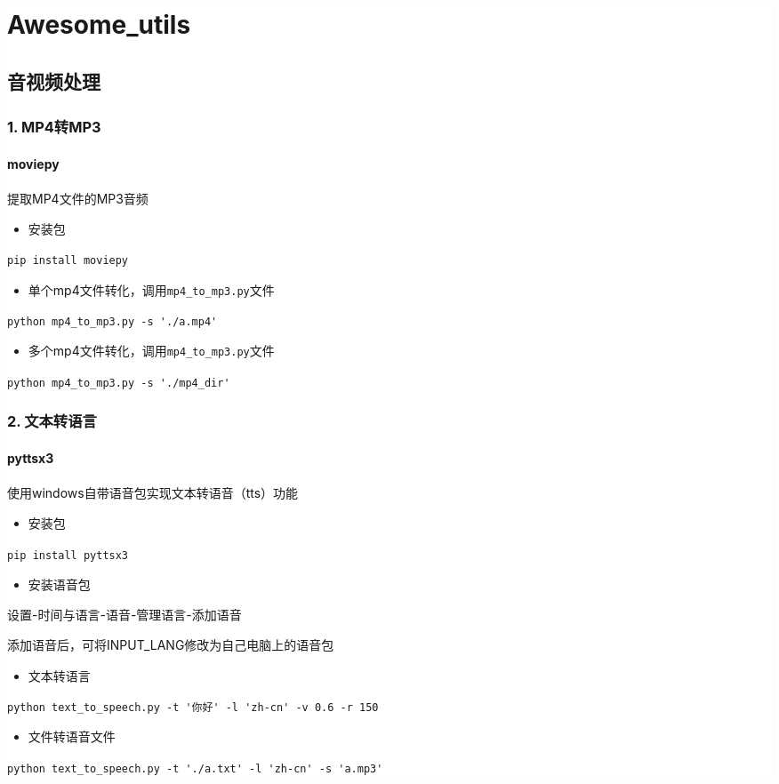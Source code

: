 # Awesome_utils

## 音视频处理

### 1. MP4转MP3

#### moviepy

提取MP4文件的MP3音频

- 安装包

```shell
pip install moviepy
```

- 单个mp4文件转化，调用`mp4_to_mp3.py`文件

```shell
python mp4_to_mp3.py -s './a.mp4' 
```

- 多个mp4文件转化，调用`mp4_to_mp3.py`文件

```shell
python mp4_to_mp3.py -s './mp4_dir' 
```



### 2. 文本转语言

#### pyttsx3

使用windows自带语音包实现文本转语音（tts）功能

- 安装包

```shell
pip install pyttsx3
```

- 安装语音包

设置-时间与语言-语音-管理语言-添加语音

添加语音后，可将INPUT_LANG修改为自己电脑上的语音包

- 文本转语言

```shell
python text_to_speech.py -t '你好' -l 'zh-cn' -v 0.6 -r 150
```

- 文件转语音文件

```shell
python text_to_speech.py -t './a.txt' -l 'zh-cn' -s 'a.mp3'
```
